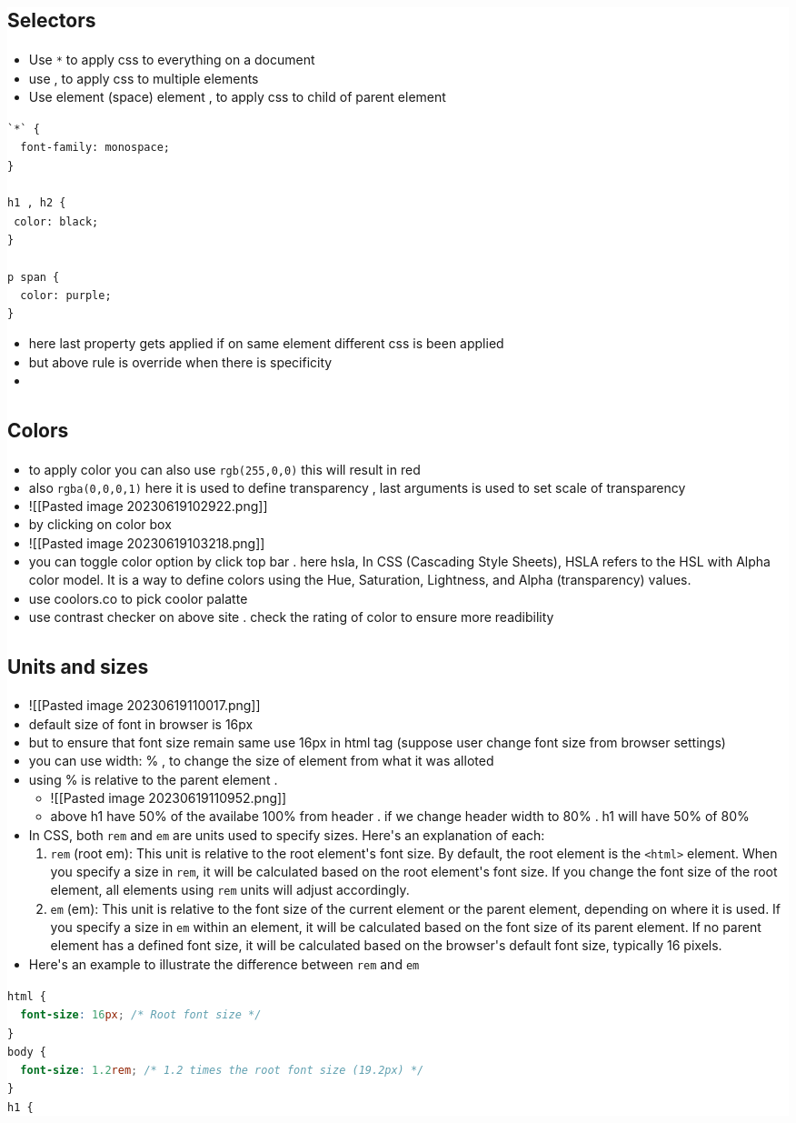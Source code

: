 ## Selectors 
- Use `*` to apply css to everything on a document
- use , to apply css to multiple elements 
- Use element (space) element , to apply css to child of parent element
```
`*` {
  font-family: monospace;
}

h1 , h2 {
 color: black;
}

p span {
  color: purple;
}
```
- here last property gets applied if on same element different css is been applied 
- but above rule is override when there is specificity
- 
## Colors
- to apply color you can also use `rgb(255,0,0)` this will result in red
- also `rgba(0,0,0,1)` here it is used to define transparency , last arguments is used to set scale of transparency
- ![[Pasted image 20230619102922.png]]
- by clicking on color box
- ![[Pasted image 20230619103218.png]]
- you can toggle color option by click top bar . here hsla, In CSS (Cascading Style Sheets), HSLA refers to the HSL with Alpha color model. It is a way to define colors using the Hue, Saturation, Lightness, and Alpha (transparency) values.
- use coolors.co to pick coolor palatte
- use contrast checker on above site . check the rating of color to ensure more readibility 

## Units and sizes
- ![[Pasted image 20230619110017.png]]
- default size of font in browser is 16px 
- but to ensure that font size remain same use 16px in html tag (suppose user change font size from browser settings)
- you can use width: % , to change the size of element from what it was alloted
- using % is relative to the parent element . 
	- ![[Pasted image 20230619110952.png]]
	- above h1 have 50% of the availabe 100% from header . if we change header width to 80% . h1 will have 50% of 80%  
- In CSS, both `rem` and `em` are units used to specify sizes. Here's an explanation of each:
	1. `rem` (root em): This unit is relative to the root element's font size. By default, the root element is the `<html>` element. When you specify a size in `rem`, it will be calculated based on the root element's font size. If you change the font size of the root element, all elements using `rem` units will adjust accordingly.
	2. `em` (em): This unit is relative to the font size of the current element or the parent element, depending on where it is used. If you specify a size in `em` within an element, it will be calculated based on the font size of its parent element. If no parent element has a defined font size, it will be calculated based on the browser's default font size, typically 16 pixels.
- Here's an example to illustrate the difference between `rem` and `em`
``` css
html {
  font-size: 16px; /* Root font size */
}
body {
  font-size: 1.2rem; /* 1.2 times the root font size (19.2px) */
}
h1 {
```